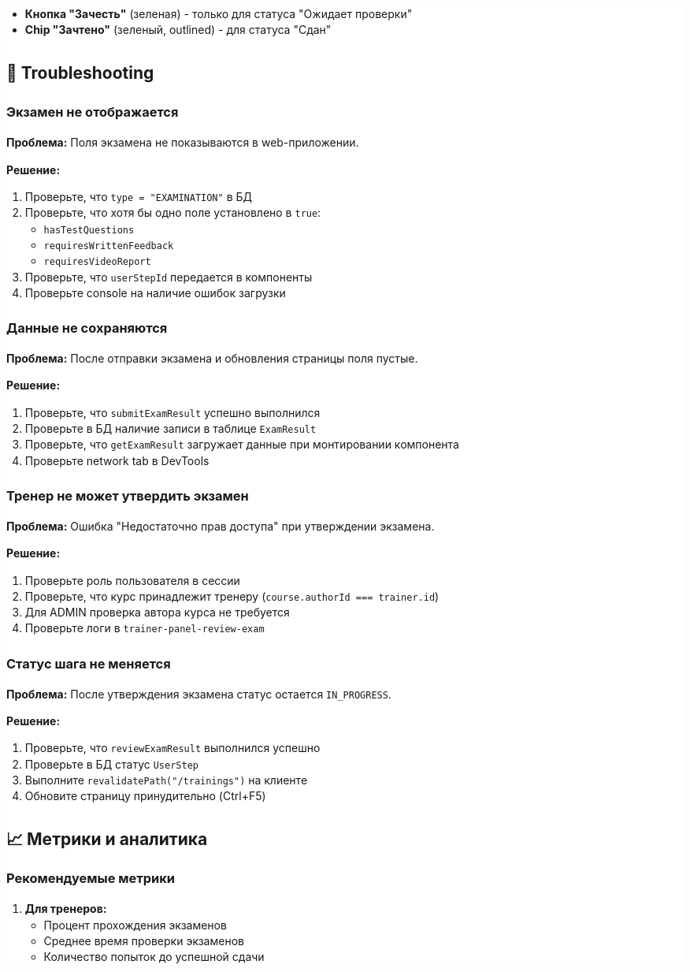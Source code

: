   - **Кнопка "Зачесть"** (зеленая) - только для статуса "Ожидает проверки"
  - **Chip "Зачтено"** (зеленый, outlined) - для статуса "Сдан"

## 🐛 Troubleshooting

### Экзамен не отображается

**Проблема:** Поля экзамена не показываются в web-приложении.

**Решение:**
1. Проверьте, что `type = "EXAMINATION"` в БД
2. Проверьте, что хотя бы одно поле установлено в `true`:
   - `hasTestQuestions`
   - `requiresWrittenFeedback`
   - `requiresVideoReport`
3. Проверьте, что `userStepId` передается в компоненты
4. Проверьте console на наличие ошибок загрузки

### Данные не сохраняются

**Проблема:** После отправки экзамена и обновления страницы поля пустые.

**Решение:**
1. Проверьте, что `submitExamResult` успешно выполнился
2. Проверьте в БД наличие записи в таблице `ExamResult`
3. Проверьте, что `getExamResult` загружает данные при монтировании компонента
4. Проверьте network tab в DevTools

### Тренер не может утвердить экзамен

**Проблема:** Ошибка "Недостаточно прав доступа" при утверждении экзамена.

**Решение:**
1. Проверьте роль пользователя в сессии
2. Проверьте, что курс принадлежит тренеру (`course.authorId === trainer.id`)
3. Для ADMIN проверка автора курса не требуется
4. Проверьте логи в `trainer-panel-review-exam`

### Статус шага не меняется

**Проблема:** После утверждения экзамена статус остается `IN_PROGRESS`.

**Решение:**
1. Проверьте, что `reviewExamResult` выполнился успешно
2. Проверьте в БД статус `UserStep`
3. Выполните `revalidatePath("/trainings")` на клиенте
4. Обновите страницу принудительно (Ctrl+F5)

## 📈 Метрики и аналитика

### Рекомендуемые метрики

1. **Для тренеров:**
   - Процент прохождения экзаменов
   - Среднее время проверки экзаменов
   - Количество попыток до успешной сдачи
